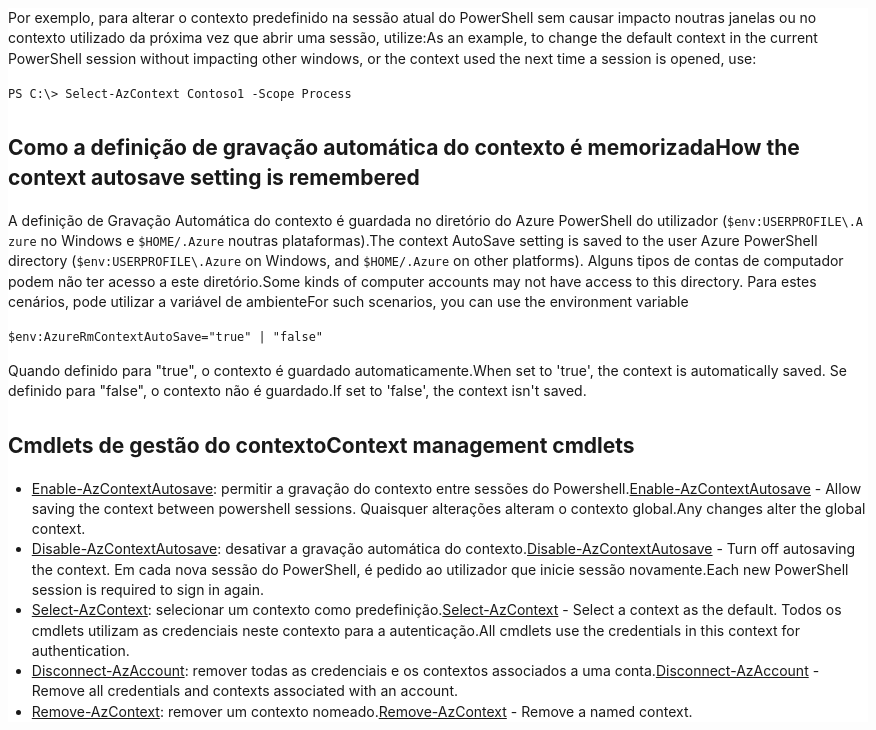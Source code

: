<span data-ttu-id="526f3-166">Por exemplo, para alterar o contexto predefinido na sessão atual do PowerShell sem causar impacto noutras janelas ou no contexto utilizado da próxima vez que abrir uma sessão, utilize:</span><span class="sxs-lookup"><span data-stu-id="526f3-166">As an example, to change the default context in the current PowerShell session without impacting other windows, or the context used the next time a session is opened, use:</span></span>

```azurepowershell-interactive
PS C:\> Select-AzContext Contoso1 -Scope Process
```

## <a name="how-the-context-autosave-setting-is-remembered"></a><span data-ttu-id="526f3-167">Como a definição de gravação automática do contexto é memorizada</span><span class="sxs-lookup"><span data-stu-id="526f3-167">How the context autosave setting is remembered</span></span>

<span data-ttu-id="526f3-168">A definição de Gravação Automática do contexto é guardada no diretório do Azure PowerShell do utilizador (`$env:USERPROFILE\.Azure` no Windows e `$HOME/.Azure` noutras plataformas).</span><span class="sxs-lookup"><span data-stu-id="526f3-168">The context AutoSave setting is saved to the user Azure PowerShell directory (`$env:USERPROFILE\.Azure` on Windows, and `$HOME/.Azure` on other platforms).</span></span> <span data-ttu-id="526f3-169">Alguns tipos de contas de computador podem não ter acesso a este diretório.</span><span class="sxs-lookup"><span data-stu-id="526f3-169">Some kinds of computer accounts may not have access to this directory.</span></span> <span data-ttu-id="526f3-170">Para estes cenários, pode utilizar a variável de ambiente</span><span class="sxs-lookup"><span data-stu-id="526f3-170">For such scenarios, you can use the environment variable</span></span>

```azurepowershell-interactive
$env:AzureRmContextAutoSave="true" | "false"
```

<span data-ttu-id="526f3-171">Quando definido para "true", o contexto é guardado automaticamente.</span><span class="sxs-lookup"><span data-stu-id="526f3-171">When set to 'true', the context is automatically saved.</span></span> <span data-ttu-id="526f3-172">Se definido para "false", o contexto não é guardado.</span><span class="sxs-lookup"><span data-stu-id="526f3-172">If set to 'false', the context isn't saved.</span></span>

## <a name="context-management-cmdlets"></a><span data-ttu-id="526f3-173">Cmdlets de gestão do contexto</span><span class="sxs-lookup"><span data-stu-id="526f3-173">Context management cmdlets</span></span>

- <span data-ttu-id="526f3-174">[Enable-AzContextAutosave][enable]: permitir a gravação do contexto entre sessões do Powershell.</span><span class="sxs-lookup"><span data-stu-id="526f3-174">[Enable-AzContextAutosave][enable] - Allow saving the context between powershell sessions.</span></span>
  <span data-ttu-id="526f3-175">Quaisquer alterações alteram o contexto global.</span><span class="sxs-lookup"><span data-stu-id="526f3-175">Any changes alter the global context.</span></span>
- <span data-ttu-id="526f3-176">[Disable-AzContextAutosave][disable]: desativar a gravação automática do contexto.</span><span class="sxs-lookup"><span data-stu-id="526f3-176">[Disable-AzContextAutosave][disable] - Turn off autosaving the context.</span></span> <span data-ttu-id="526f3-177">Em cada nova sessão do PowerShell, é pedido ao utilizador que inicie sessão novamente.</span><span class="sxs-lookup"><span data-stu-id="526f3-177">Each new PowerShell session is required to sign in again.</span></span>
- <span data-ttu-id="526f3-178">[Select-AzContext][select]: selecionar um contexto como predefinição.</span><span class="sxs-lookup"><span data-stu-id="526f3-178">[Select-AzContext][select] - Select a context as the default.</span></span> <span data-ttu-id="526f3-179">Todos os cmdlets utilizam as credenciais neste contexto para a autenticação.</span><span class="sxs-lookup"><span data-stu-id="526f3-179">All cmdlets use the credentials in this context for authentication.</span></span>
- <span data-ttu-id="526f3-180">[Disconnect-AzAccount][remove-cred]: remover todas as credenciais e os contextos associados a uma conta.</span><span class="sxs-lookup"><span data-stu-id="526f3-180">[Disconnect-AzAccount][remove-cred] - Remove all credentials and contexts associated with an account.</span></span>
- <span data-ttu-id="526f3-181">[Remove-AzContext][remove-context]: remover um contexto nomeado.</span><span class="sxs-lookup"><span data-stu-id="526f3-181">[Remove-AzContext][remove-context] - Remove a named context.</span></span>

[enable]: /powershell/module/az.accounts/Enable-AzureRmContextAutosave
[disable]: /powershell/module/az.accounts/Disable-AzContextAutosave
[select]: /powershell/module/az.accounts/Select-AzContext
[remove-cred]: /powershell/module/az.accounts/Disconnect-AzAccount
[remove-context]: /powershell/module/az.accounts/Remove-AzContext
[rename]: /powershell/module/az.accounts/Rename-AzContext
[login]: /powershell/module/az.accounts/Connect-AzAccount
[import]:  /powershell/module/az.accounts/Import-AzContext
[set-context]: /powershell/module/az.accounts/Set-AzContext